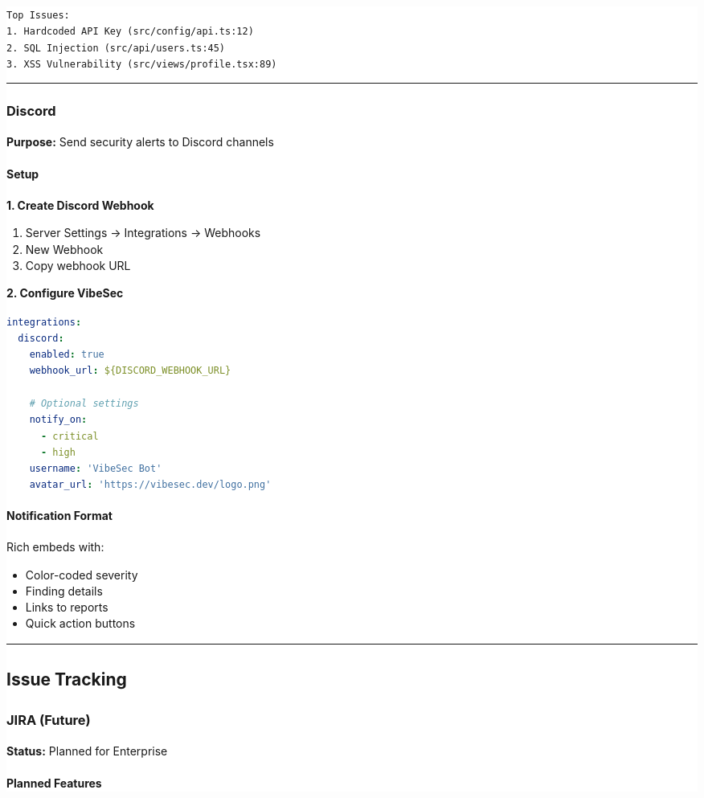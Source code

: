 ```
Top Issues:
1. Hardcoded API Key (src/config/api.ts:12)
2. SQL Injection (src/api/users.ts:45)
3. XSS Vulnerability (src/views/profile.tsx:89)
```

---

### Discord

**Purpose:** Send security alerts to Discord channels

#### Setup

**1. Create Discord Webhook**

1. Server Settings → Integrations → Webhooks
2. New Webhook
3. Copy webhook URL

**2. Configure VibeSec**

```yaml
integrations:
  discord:
    enabled: true
    webhook_url: ${DISCORD_WEBHOOK_URL}

    # Optional settings
    notify_on:
      - critical
      - high
    username: 'VibeSec Bot'
    avatar_url: 'https://vibesec.dev/logo.png'
```

#### Notification Format

Rich embeds with:

- Color-coded severity
- Finding details
- Links to reports
- Quick action buttons

---

## Issue Tracking

### JIRA (Future)

**Status:** Planned for Enterprise

#### Planned Features

